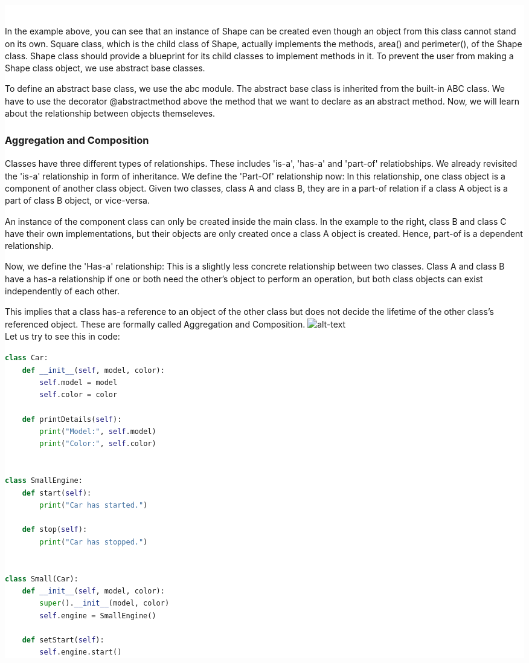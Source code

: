 ```python
```

<br/>

In the example above, you can see that an instance of Shape can be created even though an object from this class cannot stand on its own. Square class, which is the child class of Shape, actually implements the methods, area() and perimeter(), of the Shape class. Shape class should provide a blueprint for its child classes to implement methods in it. To prevent the user from making a Shape class object, we use abstract base classes.

To define an abstract base class, we use the abc module. The abstract base class is inherited from the built-in ABC class. We have to use the decorator @abstractmethod above the method that we want to declare as an abstract method.
Now, we will learn about the relationship between objects themseleves.

### Aggregation and Composition
Classes have three different types of relationships. These includes 'is-a', 'has-a' and 'part-of' relatiobships. We already revisited the 'is-a' relationship in form of inheritance.
We define the 'Part-Of' relationship now:
In this relationship, one class object is a component of another class object. Given two classes, class A and class B, they are in a part-of relation if a class A object is a part of class B object, or vice-versa.

An instance of the component class can only be created inside the main class. In the example to the right, class B and class C have their own implementations, but their objects are only created once a class A object is created. Hence, part-of is a dependent relationship.

Now, we define the 'Has-a' relationship:
This is a slightly less concrete relationship between two classes. Class A and class B have a has-a relationship if one or both need the other’s object to perform an operation, but both class objects can exist independently of each other.

This implies that a class has-a reference to an object of the other class but does not decide the lifetime of the other class’s referenced object.
These are formally called Aggregation and Composition.
![alt-text]('images/asso.png')<br/>
Let us try to see this in code: <br/>


```python
class Car:
    def __init__(self, model, color):
        self.model = model
        self.color = color

    def printDetails(self):
        print("Model:", self.model)
        print("Color:", self.color)


class SmallEngine:
    def start(self):
        print("Car has started.")

    def stop(self):
        print("Car has stopped.")


class Small(Car):
    def __init__(self, model, color):
        super().__init__(model, color)
        self.engine = SmallEngine()

    def setStart(self):
        self.engine.start()

```